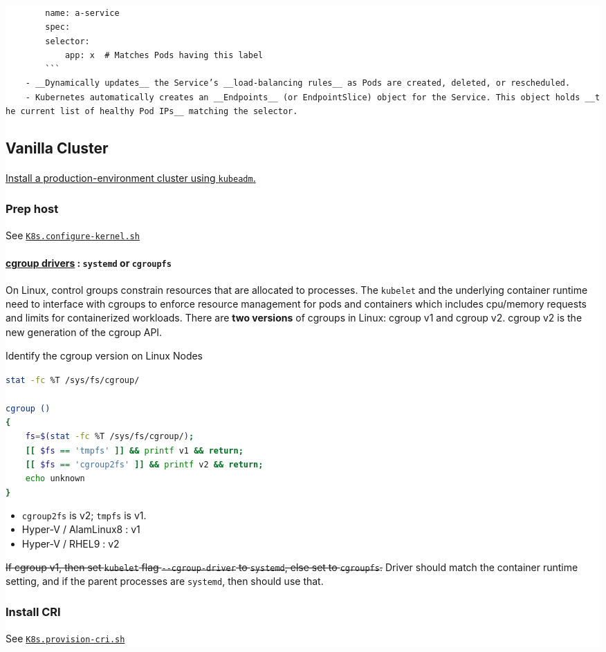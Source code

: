             name: a-service
            spec:
            selector:
                app: x  # Matches Pods having this label
            ```
        - __Dynamically updates__ the Service’s __load-balancing rules__ as Pods are created, deleted, or rescheduled.
        - Kubernetes automatically creates an __Endpoints__ (or EndpointSlice) object for the Service. This object holds __the current list of healthy Pod IPs__ matching the selector.

## Vanilla Cluster

[Install a production-environment cluster using `kubeadm`.](https://kubernetes.io/docs/setup/production-environment/)

### Prep host 

See [`K8s.configure-kernel.sh`](K8s.configure-kernel.sh)

#### [cgroup drivers](https://kubernetes.io/docs/setup/production-environment/container-runtimes/#cgroup-drivers) : `systemd` or `cgroupfs`

On Linux, control groups constrain resources that are allocated to processes.
The `kubelet` and the underlying container runtime need to interface with cgroups to enforce resource management for pods and containers which includes cpu/memory requests and limits for containerized workloads. There are **two versions** of cgroups in Linux: cgroup v1 and cgroup v2. cgroup v2 is the new generation of the cgroup API.

Identify the cgroup version on Linux Nodes

```bash
stat -fc %T /sys/fs/cgroup/

cgroup ()
{
    fs=$(stat -fc %T /sys/fs/cgroup/);
    [[ $fs == 'tmpfs' ]] && printf v1 && return;
    [[ $fs == 'cgroup2fs' ]] && printf v2 && return;
    echo unknown
}
```
- `cgroup2fs` is v2; `tmpfs` is v1.
- Hyper-V / AlamLinux8 : v1
- Hyper-V / RHEL9 : v2

~~If cgroup v1, then set `kubelet` flag `--cgroup-driver` to `systemd`, else set to `cgroupfs`.~~
Driver should match the container runtime setting, and if the parent processes are `systemd`, then should use that. 

### Install CRI 

See [`K8s.provision-cri.sh`](K8s.provision-cri.sh)
